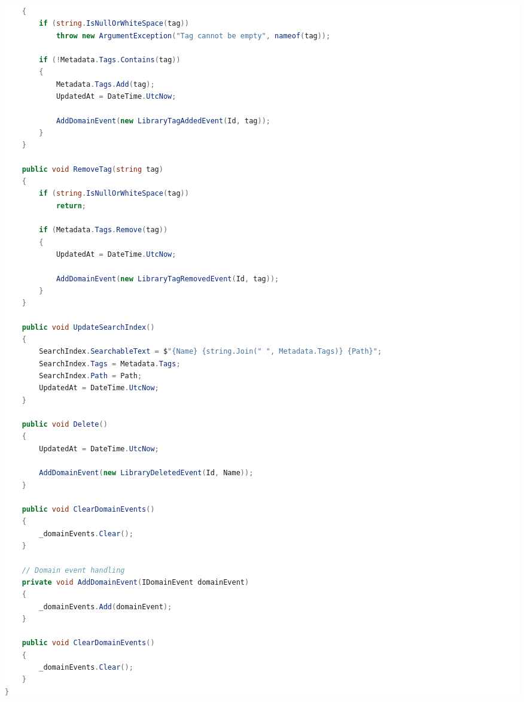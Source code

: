 ```csharp
    {
        if (string.IsNullOrWhiteSpace(tag))
            throw new ArgumentException("Tag cannot be empty", nameof(tag));
            
        if (!Metadata.Tags.Contains(tag))
        {
            Metadata.Tags.Add(tag);
            UpdatedAt = DateTime.UtcNow;
            
            AddDomainEvent(new LibraryTagAddedEvent(Id, tag));
        }
    }
    
    public void RemoveTag(string tag)
    {
        if (string.IsNullOrWhiteSpace(tag))
            return;
            
        if (Metadata.Tags.Remove(tag))
        {
            UpdatedAt = DateTime.UtcNow;
            
            AddDomainEvent(new LibraryTagRemovedEvent(Id, tag));
        }
    }
    
    public void UpdateSearchIndex()
    {
        SearchIndex.SearchableText = $"{Name} {string.Join(" ", Metadata.Tags)} {Path}";
        SearchIndex.Tags = Metadata.Tags;
        SearchIndex.Path = Path;
        UpdatedAt = DateTime.UtcNow;
    }
    
    public void Delete()
    {
        UpdatedAt = DateTime.UtcNow;
        
        AddDomainEvent(new LibraryDeletedEvent(Id, Name));
    }
    
    public void ClearDomainEvents()
    {
        _domainEvents.Clear();
    }
    
    // Domain event handling
    private void AddDomainEvent(IDomainEvent domainEvent)
    {
        _domainEvents.Add(domainEvent);
    }
    
    public void ClearDomainEvents()
    {
        _domainEvents.Clear();
    }
}
```

